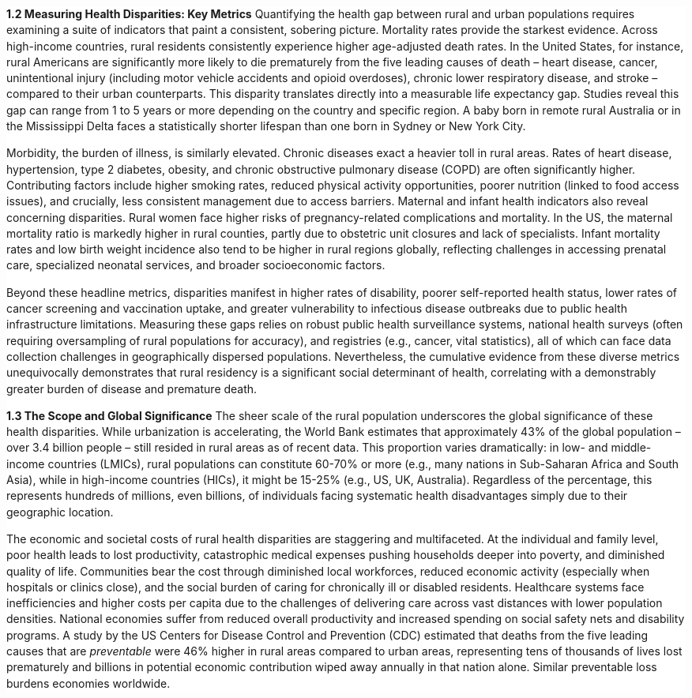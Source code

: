 **1.2 Measuring Health Disparities: Key Metrics**
Quantifying the health gap between rural and urban populations requires examining a suite of indicators that paint a consistent, sobering picture. Mortality rates provide the starkest evidence. Across high-income countries, rural residents consistently experience higher age-adjusted death rates. In the United States, for instance, rural Americans are significantly more likely to die prematurely from the five leading causes of death – heart disease, cancer, unintentional injury (including motor vehicle accidents and opioid overdoses), chronic lower respiratory disease, and stroke – compared to their urban counterparts. This disparity translates directly into a measurable life expectancy gap. Studies reveal this gap can range from 1 to 5 years or more depending on the country and specific region. A baby born in remote rural Australia or in the Mississippi Delta faces a statistically shorter lifespan than one born in Sydney or New York City.

Morbidity, the burden of illness, is similarly elevated. Chronic diseases exact a heavier toll in rural areas. Rates of heart disease, hypertension, type 2 diabetes, obesity, and chronic obstructive pulmonary disease (COPD) are often significantly higher. Contributing factors include higher smoking rates, reduced physical activity opportunities, poorer nutrition (linked to food access issues), and crucially, less consistent management due to access barriers. Maternal and infant health indicators also reveal concerning disparities. Rural women face higher risks of pregnancy-related complications and mortality. In the US, the maternal mortality ratio is markedly higher in rural counties, partly due to obstetric unit closures and lack of specialists. Infant mortality rates and low birth weight incidence also tend to be higher in rural regions globally, reflecting challenges in accessing prenatal care, specialized neonatal services, and broader socioeconomic factors.

Beyond these headline metrics, disparities manifest in higher rates of disability, poorer self-reported health status, lower rates of cancer screening and vaccination uptake, and greater vulnerability to infectious disease outbreaks due to public health infrastructure limitations. Measuring these gaps relies on robust public health surveillance systems, national health surveys (often requiring oversampling of rural populations for accuracy), and registries (e.g., cancer, vital statistics), all of which can face data collection challenges in geographically dispersed populations. Nevertheless, the cumulative evidence from these diverse metrics unequivocally demonstrates that rural residency is a significant social determinant of health, correlating with a demonstrably greater burden of disease and premature death.

**1.3 The Scope and Global Significance**
The sheer scale of the rural population underscores the global significance of these health disparities. While urbanization is accelerating, the World Bank estimates that approximately 43% of the global population – over 3.4 billion people – still resided in rural areas as of recent data. This proportion varies dramatically: in low- and middle-income countries (LMICs), rural populations can constitute 60-70% or more (e.g., many nations in Sub-Saharan Africa and South Asia), while in high-income countries (HICs), it might be 15-25% (e.g., US, UK, Australia). Regardless of the percentage, this represents hundreds of millions, even billions, of individuals facing systematic health disadvantages simply due to their geographic location.

The economic and societal costs of rural health disparities are staggering and multifaceted. At the individual and family level, poor health leads to lost productivity, catastrophic medical expenses pushing households deeper into poverty, and diminished quality of life. Communities bear the cost through diminished local workforces, reduced economic activity (especially when hospitals or clinics close), and the social burden of caring for chronically ill or disabled residents. Healthcare systems face inefficiencies and higher costs per capita due to the challenges of delivering care across vast distances with lower population densities. National economies suffer from reduced overall productivity and increased spending on social safety nets and disability programs. A study by the US Centers for Disease Control and Prevention (CDC) estimated that deaths from the five leading causes that are *preventable* were 46% higher in rural areas compared to urban areas, representing tens of thousands of lives lost prematurely and billions in potential economic contribution wiped away annually in that nation alone. Similar preventable loss burdens economies worldwide.
